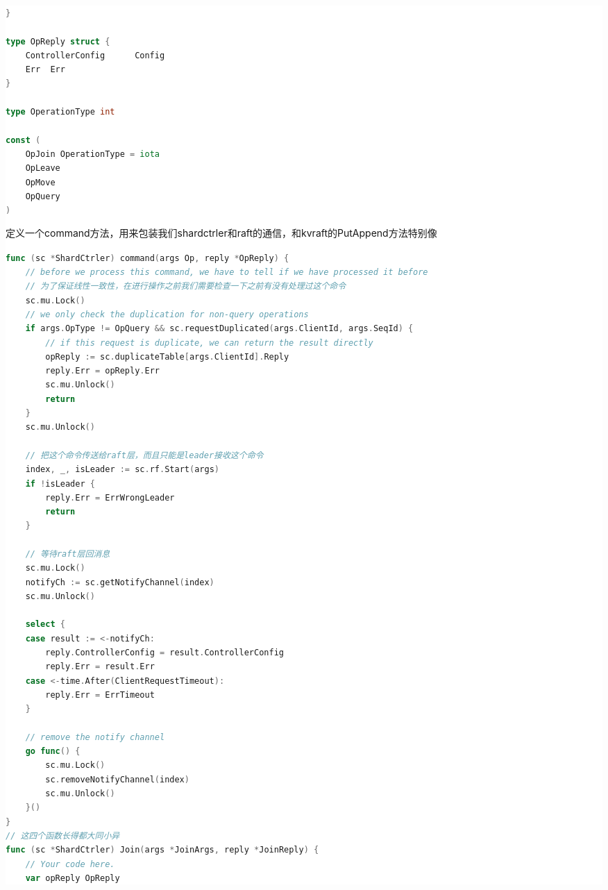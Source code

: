 ```go
}

type OpReply struct {
	ControllerConfig      Config
	Err  Err
}

type OperationType int

const (
	OpJoin OperationType = iota
	OpLeave
	OpMove
	OpQuery
)
```
定义一个command方法，用来包装我们shardctrler和raft的通信，和kvraft的PutAppend方法特别像
```go
func (sc *ShardCtrler) command(args Op, reply *OpReply) {
	// before we process this command, we have to tell if we have processed it before
    // 为了保证线性一致性，在进行操作之前我们需要检查一下之前有没有处理过这个命令
	sc.mu.Lock()
	// we only check the duplication for non-query operations
	if args.OpType != OpQuery && sc.requestDuplicated(args.ClientId, args.SeqId) {
		// if this request is duplicate, we can return the result directly
		opReply := sc.duplicateTable[args.ClientId].Reply
		reply.Err = opReply.Err
		sc.mu.Unlock()
		return
	}
	sc.mu.Unlock()

    // 把这个命令传送给raft层，而且只能是leader接收这个命令
	index, _, isLeader := sc.rf.Start(args)
	if !isLeader {
		reply.Err = ErrWrongLeader
		return
	}
    
    // 等待raft层回消息
	sc.mu.Lock()
	notifyCh := sc.getNotifyChannel(index)
	sc.mu.Unlock()

	select {
	case result := <-notifyCh:
		reply.ControllerConfig = result.ControllerConfig
		reply.Err = result.Err
	case <-time.After(ClientRequestTimeout):
		reply.Err = ErrTimeout
	}

	// remove the notify channel
	go func() {
		sc.mu.Lock()
		sc.removeNotifyChannel(index)
		sc.mu.Unlock()
	}()
}
// 这四个函数长得都大同小异
func (sc *ShardCtrler) Join(args *JoinArgs, reply *JoinReply) {
	// Your code here.
	var opReply OpReply
```